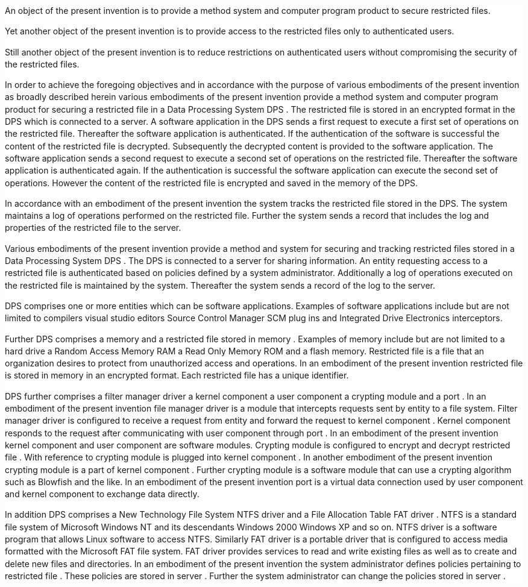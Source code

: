 An object of the present invention is to provide a method system and computer program product to secure restricted files.

Yet another object of the present invention is to provide access to the restricted files only to authenticated users.

Still another object of the present invention is to reduce restrictions on authenticated users without compromising the security of the restricted files.

In order to achieve the foregoing objectives and in accordance with the purpose of various embodiments of the present invention as broadly described herein various embodiments of the present invention provide a method system and computer program product for securing a restricted file in a Data Processing System DPS . The restricted file is stored in an encrypted format in the DPS which is connected to a server. A software application in the DPS sends a first request to execute a first set of operations on the restricted file. Thereafter the software application is authenticated. If the authentication of the software is successful the content of the restricted file is decrypted. Subsequently the decrypted content is provided to the software application. The software application sends a second request to execute a second set of operations on the restricted file. Thereafter the software application is authenticated again. If the authentication is successful the software application can execute the second set of operations. However the content of the restricted file is encrypted and saved in the memory of the DPS.

In accordance with an embodiment of the present invention the system tracks the restricted file stored in the DPS. The system maintains a log of operations performed on the restricted file. Further the system sends a record that includes the log and properties of the restricted file to the server.

Various embodiments of the present invention provide a method and system for securing and tracking restricted files stored in a Data Processing System DPS . The DPS is connected to a server for sharing information. An entity requesting access to a restricted file is authenticated based on policies defined by a system administrator. Additionally a log of operations executed on the restricted file is maintained by the system. Thereafter the system sends a record of the log to the server.

DPS comprises one or more entities which can be software applications. Examples of software applications include but are not limited to compilers visual studio editors Source Control Manager SCM plug ins and Integrated Drive Electronics interceptors.

Further DPS comprises a memory and a restricted file stored in memory . Examples of memory include but are not limited to a hard drive a Random Access Memory RAM a Read Only Memory ROM and a flash memory. Restricted file is a file that an organization desires to protect from unauthorized access and operations. In an embodiment of the present invention restricted file is stored in memory in an encrypted format. Each restricted file has a unique identifier.

DPS further comprises a filter manager driver a kernel component a user component a crypting module and a port . In an embodiment of the present invention file manager driver is a module that intercepts requests sent by entity to a file system. Filter manager driver is configured to receive a request from entity and forward the request to kernel component . Kernel component responds to the request after communicating with user component through port . In an embodiment of the present invention kernel component and user component are software modules. Crypting module is configured to encrypt and decrypt restricted file . With reference to crypting module is plugged into kernel component . In another embodiment of the present invention crypting module is a part of kernel component . Further crypting module is a software module that can use a crypting algorithm such as Blowfish and the like. In an embodiment of the present invention port is a virtual data connection used by user component and kernel component to exchange data directly.

In addition DPS comprises a New Technology File System NTFS driver and a File Allocation Table FAT driver . NTFS is a standard file system of Microsoft Windows NT and its descendants Windows 2000 Windows XP and so on. NTFS driver is a software program that allows Linux software to access NTFS. Similarly FAT driver is a portable driver that is configured to access media formatted with the Microsoft FAT file system. FAT driver provides services to read and write existing files as well as to create and delete new files and directories. In an embodiment of the present invention the system administrator defines policies pertaining to restricted file . These policies are stored in server . Further the system administrator can change the policies stored in server .
